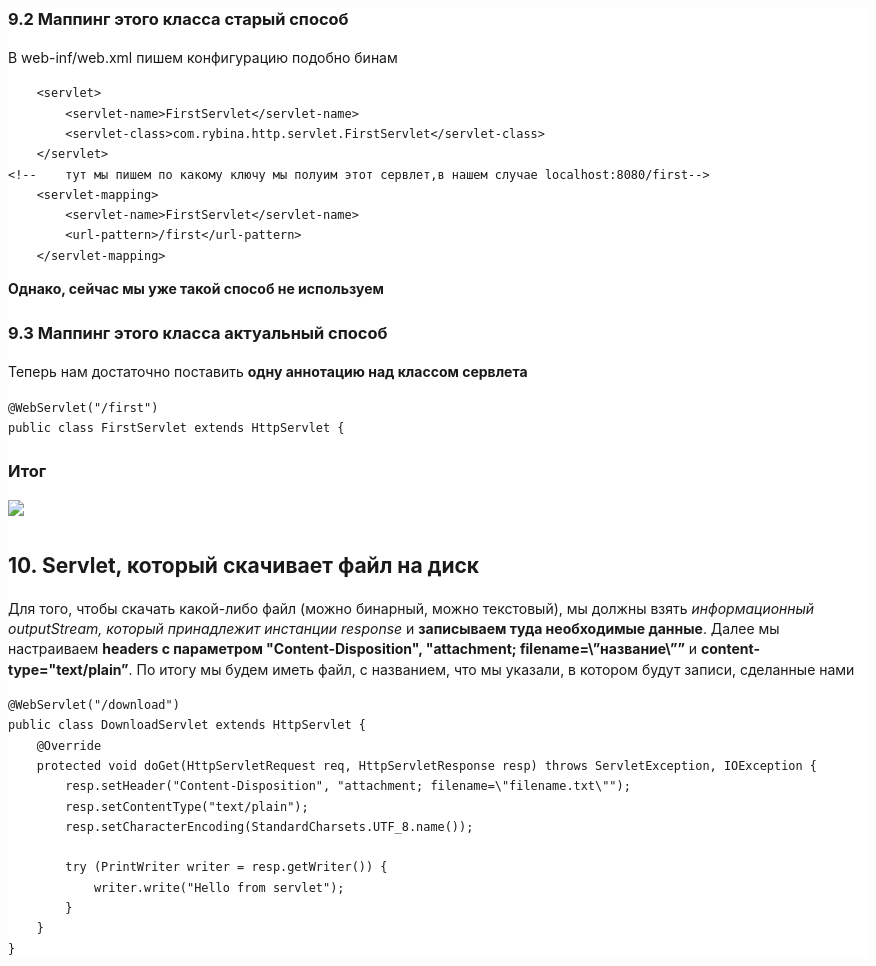 ### 9.2 Маппинг этого класса старый способ

В web-inf/web.xml пишем конфигурацию подобно бинам

```
    <servlet>
        <servlet-name>FirstServlet</servlet-name>
        <servlet-class>com.rybina.http.servlet.FirstServlet</servlet-class>
    </servlet>
<!--    тут мы пишем по какому ключу мы полуим этот сервлет,в нашем случае localhost:8080/first-->
    <servlet-mapping>
        <servlet-name>FirstServlet</servlet-name>
        <url-pattern>/first</url-pattern>
    </servlet-mapping>
```

**Однако, сейчас мы уже такой способ не используем**

### 9.3 Маппинг этого класса актуальный способ

Теперь нам достаточно поставить **одну аннотацию над классом сервлета**

```
@WebServlet("/first")
public class FirstServlet extends HttpServlet {
```


### Итог
![](%23Servlets/Screenshot%202024-02-05%20at%2016.32.06.png)

## 10. Servlet, который скачивает файл на диск


Для того, чтобы скачать какой-либо файл (можно бинарный, можно текстовый), мы должны взять *информационный outputStream, который принадлежит инстанции response* и **записываем туда необходимые данные**. Далее мы  настраиваем **headers с параметром "Content-Disposition", "attachment; filename=\”название\””** и **content-type="text/plain”**. По итогу мы будем иметь файл, с названием, что мы указали, в котором будут записи, сделанные нами

```
@WebServlet("/download")
public class DownloadServlet extends HttpServlet {
    @Override
    protected void doGet(HttpServletRequest req, HttpServletResponse resp) throws ServletException, IOException {
        resp.setHeader("Content-Disposition", "attachment; filename=\"filename.txt\"");
        resp.setContentType("text/plain");
        resp.setCharacterEncoding(StandardCharsets.UTF_8.name());

        try (PrintWriter writer = resp.getWriter()) {
            writer.write("Hello from servlet");
        }
    }
}
```
